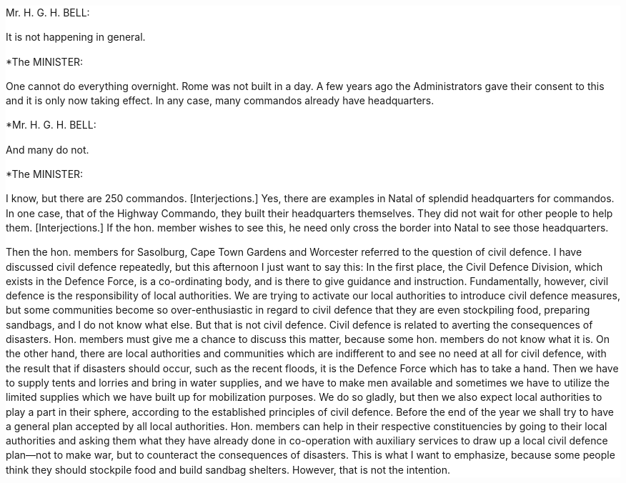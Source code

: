 </speech>

<speech by="#bell">

<from>Mr. <person refersTo="hansard_za">H. G. H. BELL</person>:</from>

<p>It is not happening in general.</p>

</speech>

<speech by="#minister">

<from><span class="col_4653-4654" refersTo="page_0740"/>*The <person refersTo="hansard_za">MINISTER</person>:</from>

<p>One cannot do everything overnight. Rome was not built in a day. A few years ago the Administrators gave their consent to this and it is only now taking effect. In any case, many commandos already have headquarters.</p>

</speech>

<speech by="#bell">

<from>*Mr. <person refersTo="hansard_za">H. G. H. BELL</person>:</from>

<p>And many do not.</p>

</speech>

<speech by="#minister">

<from>*The <person refersTo="hansard_za">MINISTER</person>:</from>

<p>I know, but there are 250 commandos. [Interjections.] Yes, there are examples in Natal of splendid headquarters for commandos. In one case, that of the Highway Commando, they built their headquarters themselves. They did not wait for other people to help them. [Interjections.] If the hon. member wishes to see this, he need only cross the border into Natal to see those headquarters.</p>

<p>Then the hon. members for Sasolburg, Cape Town Gardens and Worcester referred to the question of civil defence. I have discussed civil defence repeatedly, but this afternoon I just want to say this: In the first place, the Civil Defence Division, which exists in the Defence Force, is a co-ordinating body, and is there to give guidance and instruction. Fundamentally, however, civil defence is the responsibility of local authorities. We are trying to activate our local authorities to introduce civil defence measures, but some communities become so over-enthusiastic in regard to civil defence that they are even stockpiling food, preparing sandbags, and I do not know what else. But that is not civil defence. Civil defence is related to averting the consequences of disasters. Hon. members must give me a chance to discuss this matter, because some hon. members do not know what it is. On the other hand, there are local authorities and communities which are indifferent to and see no need at all for civil defence, with the result that if disasters should occur, such as the recent floods, it is the Defence Force which has to take a hand. Then we have to supply tents and lorries and bring in water supplies, and we have to make men available and sometimes we have to utilize the limited supplies which we have built up for mobilization purposes. We do so gladly, but then we also expect local authorities to play a part in their sphere, according to the established principles of civil defence. Before the end of the year we shall try to have a general plan accepted by all local authorities. Hon. members can help in their respective constituencies by going to their local authorities and asking them what they have already done in co-operation with auxiliary services to draw up a local civil defence plan&#x2014;not to make war, but to counteract the consequences of disasters. This is what I want to emphasize, because some people think they should stockpile food and build sandbag shelters. However, that is not the intention.</p>
